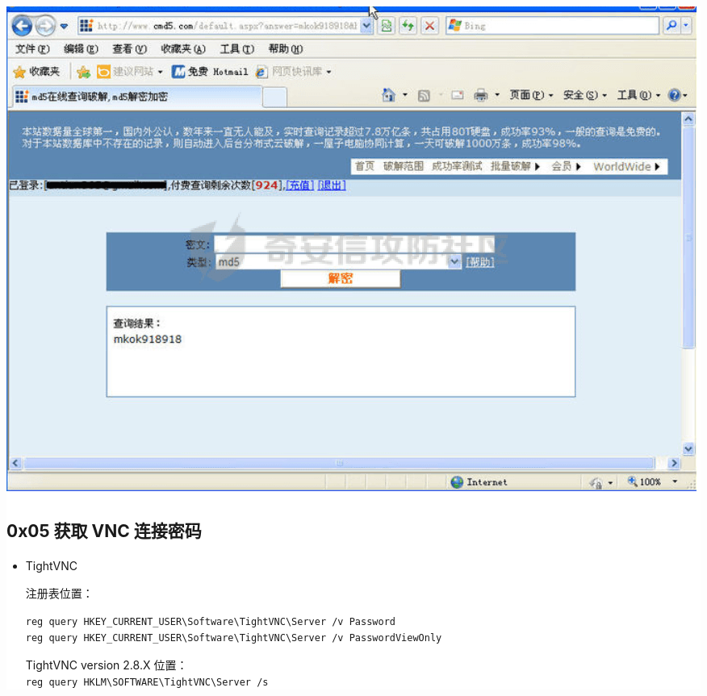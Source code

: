 [![](assets/1708223511-2c37ff6d35d04ca2c872cbf67049cdf6.png)](https://shs3.b.qianxin.com/attack_forum/2021/10/attach-69a1f83478e0851bb101c7f238ed83bd6a12a563.png)

## 0x05 获取 VNC 连接密码

-   TightVNC
    
    注册表位置：
    
    `reg query HKEY_CURRENT_USER\Software\TightVNC\Server /v Password`  
    `reg query HKEY_CURRENT_USER\Software\TightVNC\Server /v PasswordViewOnly`
    
    TightVNC version 2.8.X 位置：  
    `reg query HKLM\SOFTWARE\TightVNC\Server /s`
    
